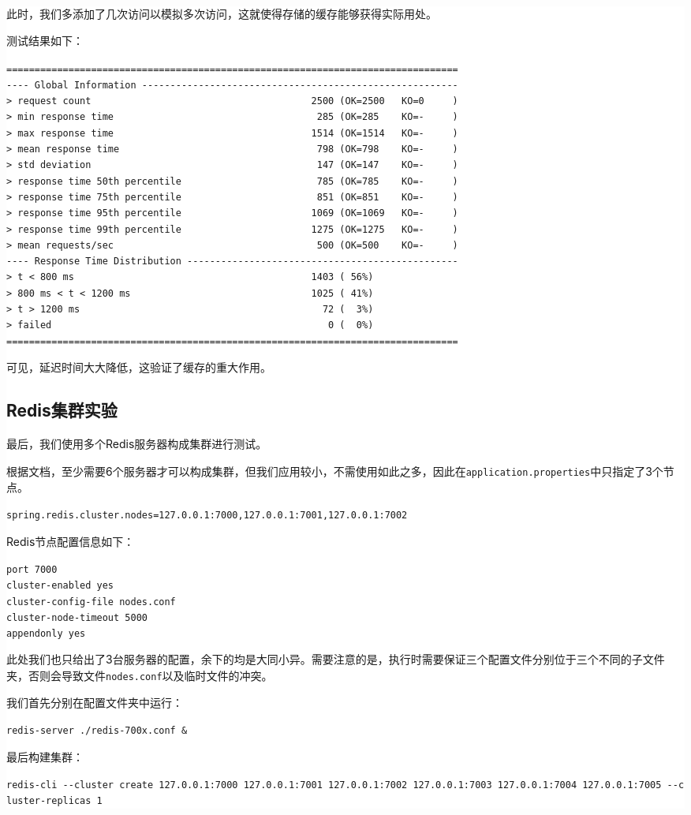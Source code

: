 此时，我们多添加了几次访问以模拟多次访问，这就使得存储的缓存能够获得实际用处。

测试结果如下：

```
================================================================================
---- Global Information --------------------------------------------------------
> request count                                       2500 (OK=2500   KO=0     )
> min response time                                    285 (OK=285    KO=-     )
> max response time                                   1514 (OK=1514   KO=-     )
> mean response time                                   798 (OK=798    KO=-     )
> std deviation                                        147 (OK=147    KO=-     )
> response time 50th percentile                        785 (OK=785    KO=-     )
> response time 75th percentile                        851 (OK=851    KO=-     )
> response time 95th percentile                       1069 (OK=1069   KO=-     )
> response time 99th percentile                       1275 (OK=1275   KO=-     )
> mean requests/sec                                    500 (OK=500    KO=-     )
---- Response Time Distribution ------------------------------------------------
> t < 800 ms                                          1403 ( 56%)
> 800 ms < t < 1200 ms                                1025 ( 41%)
> t > 1200 ms                                           72 (  3%)
> failed                                                 0 (  0%)
================================================================================
```

可见，延迟时间大大降低，这验证了缓存的重大作用。

## Redis集群实验

最后，我们使用多个Redis服务器构成集群进行测试。

根据文档，至少需要6个服务器才可以构成集群，但我们应用较小，不需使用如此之多，因此在`application.properties`中只指定了3个节点。

```
spring.redis.cluster.nodes=127.0.0.1:7000,127.0.0.1:7001,127.0.0.1:7002
```

Redis节点配置信息如下：

```
port 7000
cluster-enabled yes
cluster-config-file nodes.conf
cluster-node-timeout 5000
appendonly yes
```

此处我们也只给出了3台服务器的配置，余下的均是大同小异。需要注意的是，执行时需要保证三个配置文件分别位于三个不同的子文件夹，否则会导致文件`nodes.conf`以及临时文件的冲突。

我们首先分别在配置文件夹中运行：

```shell
redis-server ./redis-700x.conf &
```

最后构建集群：

```shell
redis-cli --cluster create 127.0.0.1:7000 127.0.0.1:7001 127.0.0.1:7002 127.0.0.1:7003 127.0.0.1:7004 127.0.0.1:7005 --cluster-replicas 1
```
